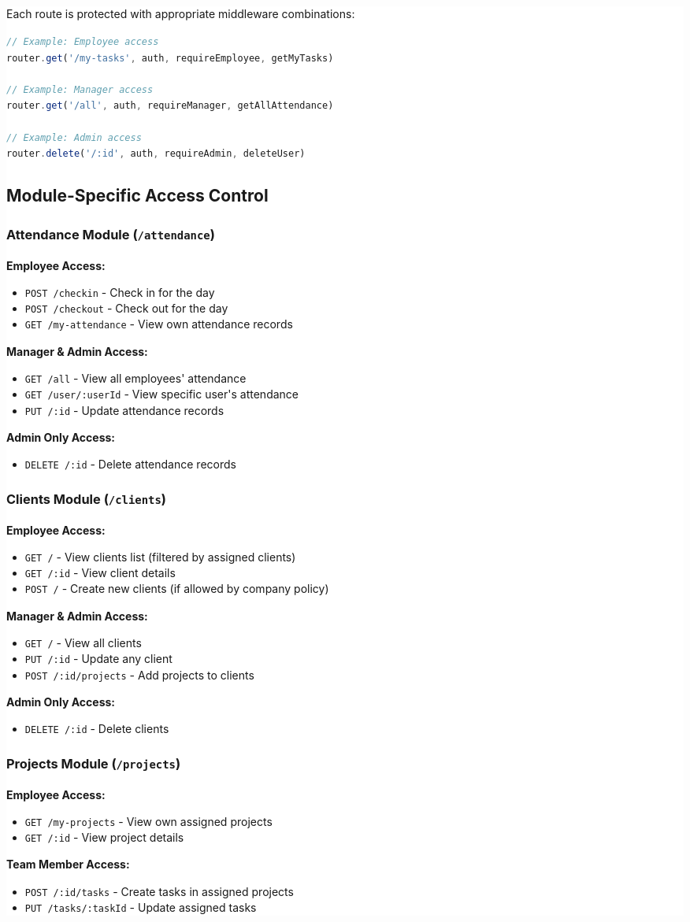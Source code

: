 Each route is protected with appropriate middleware combinations:

```javascript
// Example: Employee access
router.get('/my-tasks', auth, requireEmployee, getMyTasks)

// Example: Manager access
router.get('/all', auth, requireManager, getAllAttendance)

// Example: Admin access
router.delete('/:id', auth, requireAdmin, deleteUser)
```

## Module-Specific Access Control

### Attendance Module (`/attendance`)

**Employee Access:**
- `POST /checkin` - Check in for the day
- `POST /checkout` - Check out for the day
- `GET /my-attendance` - View own attendance records

**Manager & Admin Access:**
- `GET /all` - View all employees' attendance
- `GET /user/:userId` - View specific user's attendance
- `PUT /:id` - Update attendance records

**Admin Only Access:**
- `DELETE /:id` - Delete attendance records

### Clients Module (`/clients`)

**Employee Access:**
- `GET /` - View clients list (filtered by assigned clients)
- `GET /:id` - View client details
- `POST /` - Create new clients (if allowed by company policy)

**Manager & Admin Access:**
- `GET /` - View all clients
- `PUT /:id` - Update any client
- `POST /:id/projects` - Add projects to clients

**Admin Only Access:**
- `DELETE /:id` - Delete clients

### Projects Module (`/projects`)

**Employee Access:**
- `GET /my-projects` - View own assigned projects
- `GET /:id` - View project details

**Team Member Access:**
- `POST /:id/tasks` - Create tasks in assigned projects
- `PUT /tasks/:taskId` - Update assigned tasks
